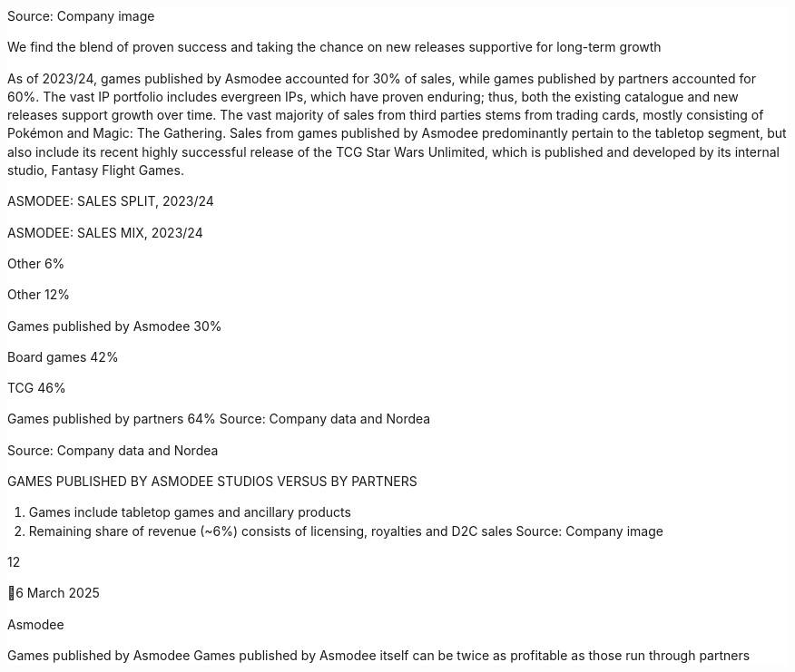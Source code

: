 Source: Company image

We find the blend of proven
success and taking the chance
on new releases supportive for
long-term growth

As of 2023/24, games published by Asmodee accounted for 30% of sales, while games
published by partners accounted for 60%. The vast IP portfolio includes evergreen IPs,
which have proven enduring; thus, both the existing catalogue and new releases
support growth over time. The vast majority of sales from third parties stems from
trading cards, mostly consisting of Pokémon and Magic: The Gathering. Sales from
games published by Asmodee predominantly pertain to the tabletop segment, but also
include its recent highly successful release of the TCG Star Wars Unlimited, which is
published and developed by its internal studio, Fantasy Flight Games.

ASMODEE: SALES SPLIT, 2023/24

ASMODEE: SALES MIX, 2023/24

Other
6%

Other
12%

Games
published by
Asmodee
30%

Board games
42%

TCG
46%

Games
published by
partners
64%
Source: Company data and Nordea

Source: Company data and Nordea

GAMES PUBLISHED BY ASMODEE STUDIOS VERSUS BY PARTNERS

1) Games include tabletop games and ancillary products
2) Remaining share of revenue (~6%) consists of licensing, royalties and D2C sales
Source: Company image

12

6 March 2025

Asmodee

Games published by Asmodee
Games published by Asmodee
itself can be twice as profitable
as those run through partners

